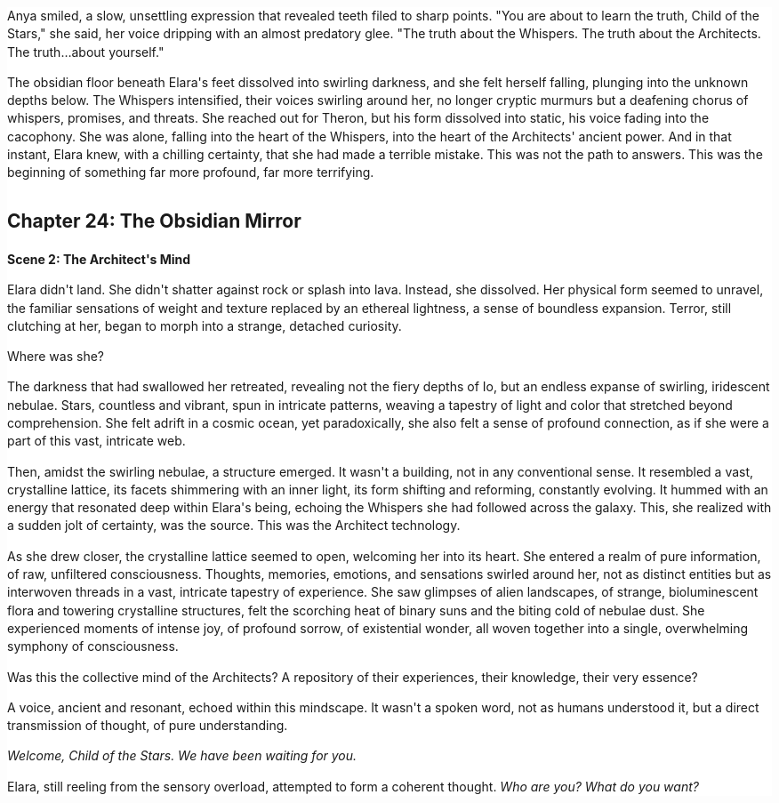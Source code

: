 Anya smiled, a slow, unsettling expression that revealed teeth filed to sharp points.  "You are about to learn the truth, Child of the Stars," she said, her voice dripping with an almost predatory glee. "The truth about the Whispers.  The truth about the Architects.  The truth…about yourself."

The obsidian floor beneath Elara's feet dissolved into swirling darkness, and she felt herself falling, plunging into the unknown depths below.  The Whispers intensified, their voices swirling around her, no longer cryptic murmurs but a deafening chorus of whispers, promises, and threats.  She reached out for Theron, but his form dissolved into static, his voice fading into the cacophony.  She was alone, falling into the heart of the Whispers, into the heart of the Architects' ancient power.  And in that instant, Elara knew, with a chilling certainty, that she had made a terrible mistake.  This was not the path to answers. This was the beginning of something far more profound, far more terrifying.


## Chapter 24: The Obsidian Mirror

**Scene 2: The Architect's Mind**

Elara didn't land.  She didn't shatter against rock or splash into lava.  Instead, she dissolved.  Her physical form seemed to unravel, the familiar sensations of weight and texture replaced by an ethereal lightness, a sense of boundless expansion.  Terror, still clutching at her, began to morph into a strange, detached curiosity.  

Where was she?

The darkness that had swallowed her retreated, revealing not the fiery depths of Io, but an endless expanse of swirling, iridescent nebulae.  Stars, countless and vibrant, spun in intricate patterns, weaving a tapestry of light and color that stretched beyond comprehension.  She felt adrift in a cosmic ocean, yet paradoxically, she also felt a sense of profound connection, as if she were a part of this vast, intricate web.

Then, amidst the swirling nebulae, a structure emerged.  It wasn't a building, not in any conventional sense.  It resembled a vast, crystalline lattice, its facets shimmering with an inner light, its form shifting and reforming, constantly evolving.  It hummed with an energy that resonated deep within Elara's being, echoing the Whispers she had followed across the galaxy.  This, she realized with a sudden jolt of certainty, was the source.  This was the Architect technology.

As she drew closer, the crystalline lattice seemed to open, welcoming her into its heart.  She entered a realm of pure information, of raw, unfiltered consciousness.  Thoughts, memories, emotions, and sensations swirled around her, not as distinct entities but as interwoven threads in a vast, intricate tapestry of experience.  She saw glimpses of alien landscapes, of strange, bioluminescent flora and towering crystalline structures, felt the scorching heat of binary suns and the biting cold of nebulae dust.  She experienced moments of intense joy, of profound sorrow, of existential wonder, all woven together into a single, overwhelming symphony of consciousness.

Was this the collective mind of the Architects? A repository of their experiences, their knowledge, their very essence?

A voice, ancient and resonant, echoed within this mindscape.  It wasn't a spoken word, not as humans understood it, but a direct transmission of thought, of pure understanding.

*Welcome, Child of the Stars.  We have been waiting for you.*

Elara, still reeling from the sensory overload, attempted to form a coherent thought.  *Who are you? What do you want?*
